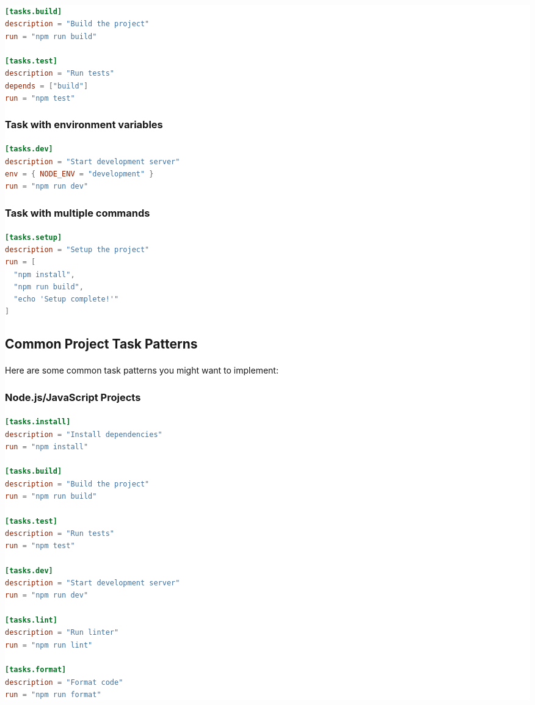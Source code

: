 ```toml
[tasks.build]
description = "Build the project"
run = "npm run build"

[tasks.test]
description = "Run tests"
depends = ["build"]
run = "npm test"
```

### Task with environment variables

```toml
[tasks.dev]
description = "Start development server"
env = { NODE_ENV = "development" }
run = "npm run dev"
```

### Task with multiple commands

```toml
[tasks.setup]
description = "Setup the project"
run = [
  "npm install",
  "npm run build",
  "echo 'Setup complete!'"
]
```

## Common Project Task Patterns

Here are some common task patterns you might want to implement:

### Node.js/JavaScript Projects

```toml
[tasks.install]
description = "Install dependencies"
run = "npm install"

[tasks.build]
description = "Build the project"
run = "npm run build"

[tasks.test]
description = "Run tests"
run = "npm test"

[tasks.dev]
description = "Start development server"
run = "npm run dev"

[tasks.lint]
description = "Run linter"
run = "npm run lint"

[tasks.format]
description = "Format code"
run = "npm run format"
```

